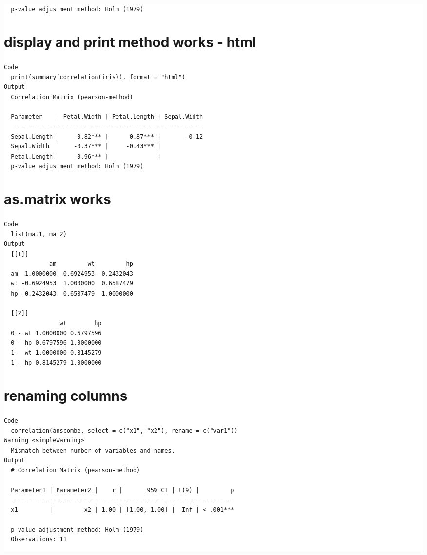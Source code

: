       p-value adjustment method: Holm (1979)

# display and print method works - html

    Code
      print(summary(correlation(iris)), format = "html")
    Output
      Correlation Matrix (pearson-method)
      
      Parameter    | Petal.Width | Petal.Length | Sepal.Width
      -------------------------------------------------------
      Sepal.Length |     0.82*** |      0.87*** |       -0.12
      Sepal.Width  |    -0.37*** |     -0.43*** |            
      Petal.Length |     0.96*** |              |            
      p-value adjustment method: Holm (1979)

# as.matrix works

    Code
      list(mat1, mat2)
    Output
      [[1]]
                 am         wt         hp
      am  1.0000000 -0.6924953 -0.2432043
      wt -0.6924953  1.0000000  0.6587479
      hp -0.2432043  0.6587479  1.0000000
      
      [[2]]
                    wt        hp
      0 - wt 1.0000000 0.6797596
      0 - hp 0.6797596 1.0000000
      1 - wt 1.0000000 0.8145279
      1 - hp 0.8145279 1.0000000
      

# renaming columns

    Code
      correlation(anscombe, select = c("x1", "x2"), rename = c("var1"))
    Warning <simpleWarning>
      Mismatch between number of variables and names.
    Output
      # Correlation Matrix (pearson-method)
      
      Parameter1 | Parameter2 |    r |       95% CI | t(9) |         p
      ----------------------------------------------------------------
      x1         |         x2 | 1.00 | [1.00, 1.00] |  Inf | < .001***
      
      p-value adjustment method: Holm (1979)
      Observations: 11

---

[homepage]: https://www.contributor-covenant.org